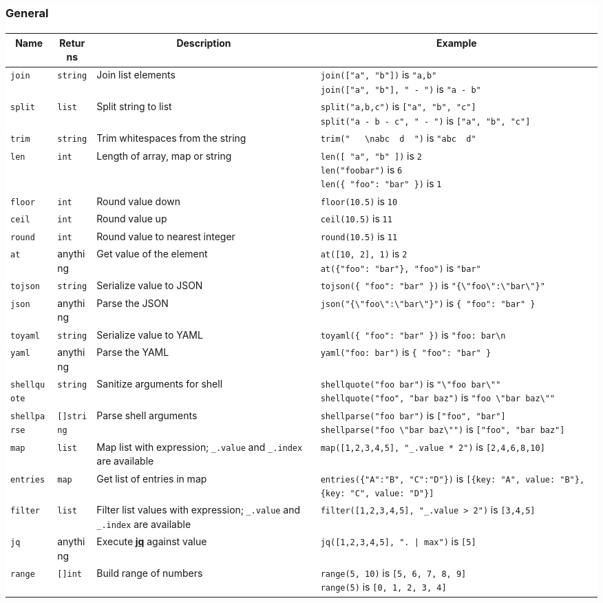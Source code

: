 ### General

| Name         | Returns    | Description                                                                                                                                     | Example                                                                                                  |
|--------------|------------|-------------------------------------------------------------------------------------------------------------------------------------------------|----------------------------------------------------------------------------------------------------------|
| `join`       | `string`   | Join list elements                                                                                                                              | `join(["a", "b"])` is `"a,b"`<br />`join(["a", "b"], " - ")` is `"a - b"`                                |
| `split`      | `list`     | Split string to list                                                                                                                            | `split("a,b,c")` is `["a", "b", "c"]`<br />`split("a - b - c", " - ")` is `["a", "b", "c"]`              |
| `trim`       | `string`   | Trim whitespaces from the string                                                                                                                | `trim("   \nabc  d  ")` is `"abc  d"`                                                                    |
| `len`        | `int`      | Length of array, map or string                                                                                                                  | `len([ "a", "b" ])` is `2`<br />`len("foobar")` is `6`<br />`len({ "foo": "bar" })` is `1`               |
| `floor`      | `int`      | Round value down                                                                                                                                | `floor(10.5)` is `10`                                                                                    |
| `ceil`       | `int`      | Round value up                                                                                                                                  | `ceil(10.5)` is `11`                                                                                     |
| `round`      | `int`      | Round value to nearest integer                                                                                                                  | `round(10.5)` is `11`                                                                                    |
| `at`         | anything   | Get value of the element                                                                                                                        | `at([10, 2], 1)` is `2`<br />`at({"foo": "bar"}, "foo")` is `"bar"`                                      |
| `tojson`     | `string`   | Serialize value to JSON                                                                                                                         | `tojson({ "foo": "bar" })` is `"{\"foo\":\"bar\"}"`                                                      |
| `json`       | anything   | Parse the JSON                                                                                                                                  | `json("{\"foo\":\"bar\"}")` is `{ "foo": "bar" }`                                                        |
| `toyaml`     | `string`   | Serialize value to YAML                                                                                                                         | `toyaml({ "foo": "bar" })` is `"foo: bar\n`                                                              |
| `yaml`       | anything   | Parse the YAML                                                                                                                                  | `yaml("foo: bar")` is `{ "foo": "bar" }`                                                                 |
| `shellquote` | `string`   | Sanitize arguments for shell                                                                                                                    | `shellquote("foo bar")` is `"\"foo bar\""`<br />`shellquote("foo", "bar baz")` is `"foo \"bar baz\""`    |
| `shellparse` | `[]string` | Parse shell arguments                                                                                                                           | `shellparse("foo bar")` is `["foo", "bar"]`<br />`shellparse("foo \"bar baz\"")` is `["foo", "bar baz"]` |
| `map`        | `list`     | Map list with expression; `_.value` and `_.index` are available                                                                                 | `map([1,2,3,4,5], "_.value * 2")` is `[2,4,6,8,10]`                                                      |
| `entries`    | `map`      | Get list of entries in map                                                                                                                      | `entries({"A":"B", "C":"D"})` is `[{key: "A", value: "B"}, {key: "C", value: "D"}]`                      |
| `filter`     | `list`     | Filter list values with expression; `_.value` and `_.index` are available                                                                       | `filter([1,2,3,4,5], "_.value > 2")` is `[3,4,5]`                                                        |
| `jq`         | anything   | Execute [**jq**](https://en.wikipedia.org/wiki/Jq_(programming_language)) against value                                                         | <code>jq([1,2,3,4,5], ". &#124; max")</code> is `[5]`                                                    |
| `range`      | `[]int`    | Build range of numbers                                                                                                                          | `range(5, 10)` is `[5, 6, 7, 8, 9]`<br />`range(5)` is `[0, 1, 2, 3, 4]`                                 |